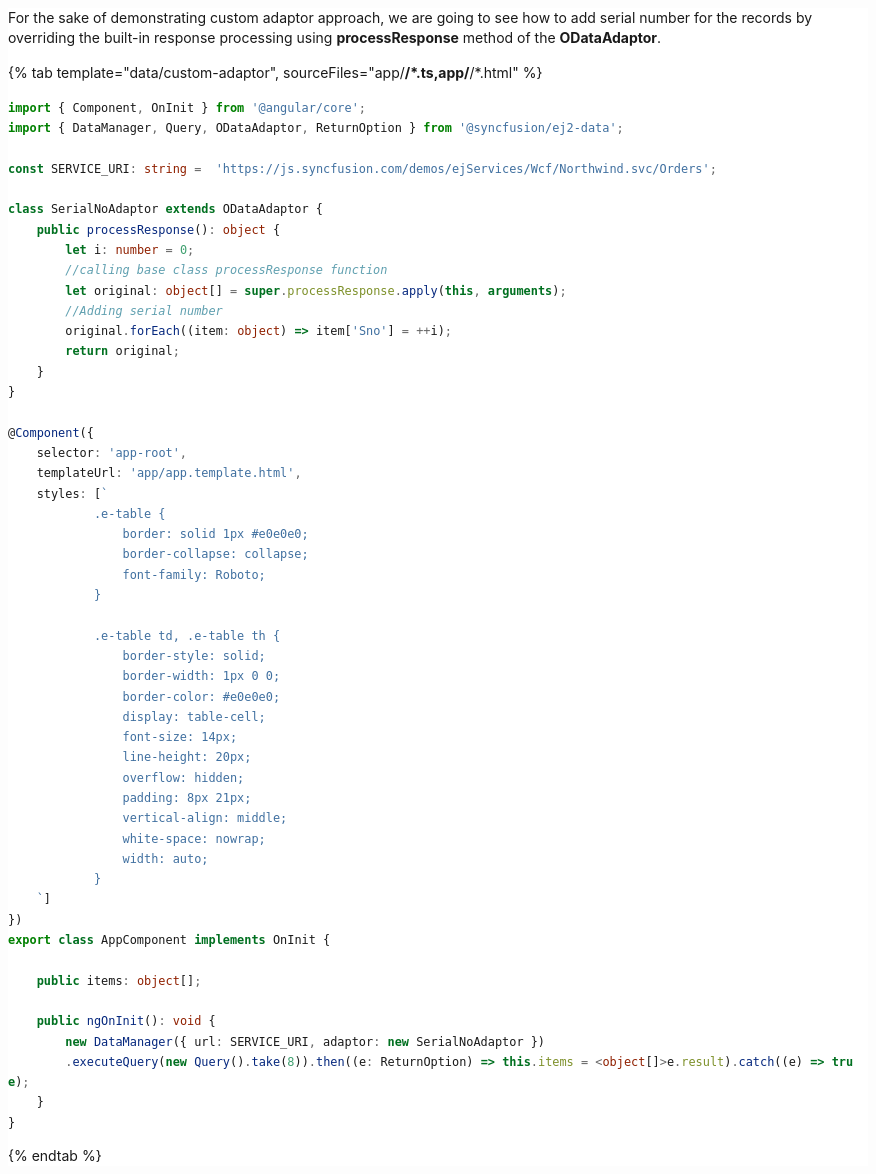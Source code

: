 For the sake of demonstrating custom adaptor approach, we are going to see how to add serial
number for the records by overriding the built-in response processing using **processResponse** method of the **ODataAdaptor**.

{% tab template="data/custom-adaptor", sourceFiles="app/**/*.ts,app/**/*.html" %}

```typescript
import { Component, OnInit } from '@angular/core';
import { DataManager, Query, ODataAdaptor, ReturnOption } from '@syncfusion/ej2-data';

const SERVICE_URI: string =  'https://js.syncfusion.com/demos/ejServices/Wcf/Northwind.svc/Orders';

class SerialNoAdaptor extends ODataAdaptor {
    public processResponse(): object {
        let i: number = 0;
        //calling base class processResponse function
        let original: object[] = super.processResponse.apply(this, arguments);
        //Adding serial number
        original.forEach((item: object) => item['Sno'] = ++i);
        return original;
    }
}

@Component({
    selector: 'app-root',
    templateUrl: 'app/app.template.html',
    styles: [`
            .e-table {
                border: solid 1px #e0e0e0;
                border-collapse: collapse;
                font-family: Roboto;
            }

            .e-table td, .e-table th {
                border-style: solid;
                border-width: 1px 0 0;
                border-color: #e0e0e0;
                display: table-cell;
                font-size: 14px;
                line-height: 20px;
                overflow: hidden;
                padding: 8px 21px;
                vertical-align: middle;
                white-space: nowrap;
                width: auto;
            }
    `]
})
export class AppComponent implements OnInit {

    public items: object[];

    public ngOnInit(): void {
        new DataManager({ url: SERVICE_URI, adaptor: new SerialNoAdaptor })
        .executeQuery(new Query().take(8)).then((e: ReturnOption) => this.items = <object[]>e.result).catch((e) => true);
    }
}
```

{% endtab %}